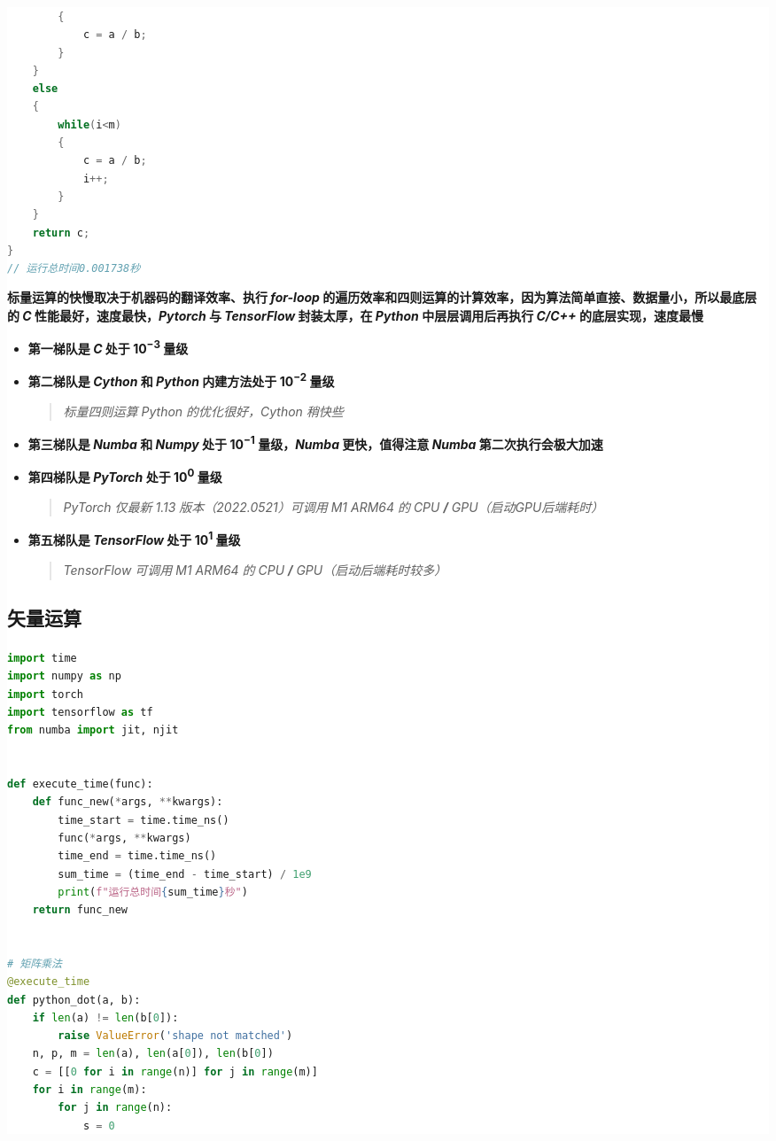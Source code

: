 ```c
        {
            c = a / b;
        }
    }
    else
    {
        while(i<m)
        {
            c = a / b;
            i++;
        }
    }
    return c;
}
// 运行总时间0.001738秒
```

**标量运算的快慢取决于机器码的翻译效率、执行 *for-loop* 的遍历效率和四则运算的计算效率，因为算法简单直接、数据量小，所以最底层的 *C* 性能最好，速度最快，*Pytorch* 与 *TensorFlow* 封装太厚，在 *Python* 中层层调用后再执行 *C/C++* 的底层实现，速度最慢**

- **第一梯队是 *C* 处于 $10^{-3}$ 量级**

- **第二梯队是 *Cython* 和 *Python* 内建方法处于 $10^{-2}$ 量级**

  > *标量四则运算 Python 的优化很好，Cython 稍快些* 

- **第三梯队是 *Numba* 和 *Numpy* 处于 $10^{-1}$ 量级，*Numba* 更快，值得注意 *Numba* 第二次执行会极大加速**

- **第四梯队是 *PyTorch* 处于 $10^{0}$ 量级**

  >  *PyTorch 仅最新 1.13 版本（2022.0521）可调用 M1 ARM64 的 CPU **/** GPU（启动GPU后端耗时）* 

- **第五梯队是 *TensorFlow* 处于 $10^{1}$ 量级**
  > *TensorFlow 可调用 M1 ARM64 的 CPU **/** GPU（启动后端耗时较多）*



## **矢量运算**

```python
import time
import numpy as np
import torch
import tensorflow as tf
from numba import jit, njit


def execute_time(func):
    def func_new(*args, **kwargs):
        time_start = time.time_ns()
        func(*args, **kwargs)
        time_end = time.time_ns()
        sum_time = (time_end - time_start) / 1e9
        print(f"运行总时间{sum_time}秒")
    return func_new


# 矩阵乘法
@execute_time
def python_dot(a, b):
    if len(a) != len(b[0]):
        raise ValueError('shape not matched')
    n, p, m = len(a), len(a[0]), len(b[0])
    c = [[0 for i in range(n)] for j in range(m)]
    for i in range(m):
        for j in range(n):
            s = 0
```